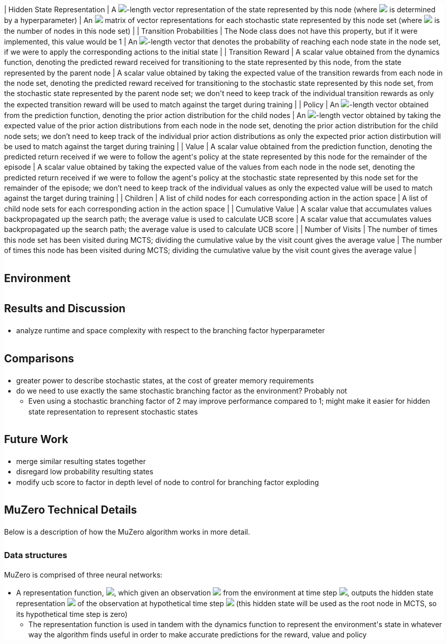 | Hidden State Representation  | A <img src="https://render.githubusercontent.com/render/math?math=d">-length vector representation of the state represented by this node (where <img src="https://render.githubusercontent.com/render/math?math=d"> is determined by a hyperparameter) | An <img src="https://render.githubusercontent.com/render/math?math=n \times d"> matrix of vector representations for each stochastic state represented by this node set (where <img src="https://render.githubusercontent.com/render/math?math=n"> is the number of nodes in this node set) |
| Transition Probabilities | The Node class does not have this property, but if it were implemented, this value would be 1 | An <img src="https://render.githubusercontent.com/render/math?math=n">-length vector that denotes the probability of reaching each node state in the node set, if we were to apply the corresponding actions to the initial state |
| Transition Reward | A scalar value obtained from the dynamics function, denoting the predicted reward received for transitioning to the state represented by this node, from the  state represented by the parent node | A scalar value obtained by taking the expected value of the transition rewards from each node in the node set, denoting the predicted reward received for transitioning to the stochastic state represented by this node set, from the stochastic state represented by the parent node set; we don't need to keep track of the individual transition rewards as only the expected transition reward will be used to match against the target during training |
| Policy | An <img src="https://render.githubusercontent.com/render/math?math=a">-length vector obtained from the prediction function, denoting the prior action distribution for the child nodes |  An <img src="https://render.githubusercontent.com/render/math?math=a">-length vector obtained by taking the expected value of the prior action distributions from each node in the node set, denoting the prior action distribution for the child node sets; we don’t need to keep track of the individual prior action distributions as only the expected prior action distirbution will be used to match against the target during training |
| Value | A scalar value obtained from the prediction function, denoting the predicted return received if we were to follow the agent's policy at the state represented by this node for the remainder of the episode | A scalar value obtained by taking the expected value of the values from each node in the node set, denoting the predicted return received if we were to follow the agent's policy at the stochastic state represented by this node set for the remainder of the episode; we don’t need to keep track of the individual values as only the expected value will be used to match against the target during training |
| Children | A list of child nodes for each corresponding action in the action space | A list of child node sets for each corresponding action in the action space |
| Cumulative Value | A scalar value that accumulates values backpropagated up the search path; the average value is used to calculate UCB score | A scalar value that accumulates values backpropagated up the search path; the average value is used to calculate UCB score |
| Number of Visits | The number of times this node set has been visited during MCTS; dividing the cumulative value by the visit count gives the average value | The number of times this node has been visited during MCTS; dividing the cumulative value by the visit count gives the average value |

## Environment

## Results and Discussion
* analyze runtime and space complexity with respect to the branching factor hyperparameter

## Comparisons
* greater power to describe stochastic states, at the cost of greater memory requirements
* do we need to use exactly the same stochastic branching factor as the environment? Probably not
	* Even using a stochastic branching factor of 2 may improve performance compared to 1; might make it easier for hidden state representation to represent stochastic states

## Future Work
* merge similar resulting states together
* disregard low probability resulting states
* modify ucb score to factor in depth level of node to control for branching factor exploding

## MuZero Technical Details
Below is a description of how the MuZero algorithm works in more detail.

### Data structures
MuZero is comprised of three neural networks: 
* A representation function, <img src="https://render.githubusercontent.com/render/math?math=h(o_t) \rightarrow s^0">, which given an observation <img src="https://render.githubusercontent.com/render/math?math=o_t"> from the environment at time step <img src="https://render.githubusercontent.com/render/math?math=t">, outputs the hidden state representation <img src="https://render.githubusercontent.com/render/math?math=s^0"> of the observation at hypothetical time step <img src="https://render.githubusercontent.com/render/math?math=0"> (this hidden state will be used as the root node in MCTS, so its hypothetical time step is zero)
	* The representation function is used in tandem with the dynamics function to represent the environment's state in whatever way the algorithm finds useful in order to make accurate predictions for the reward, value and policy